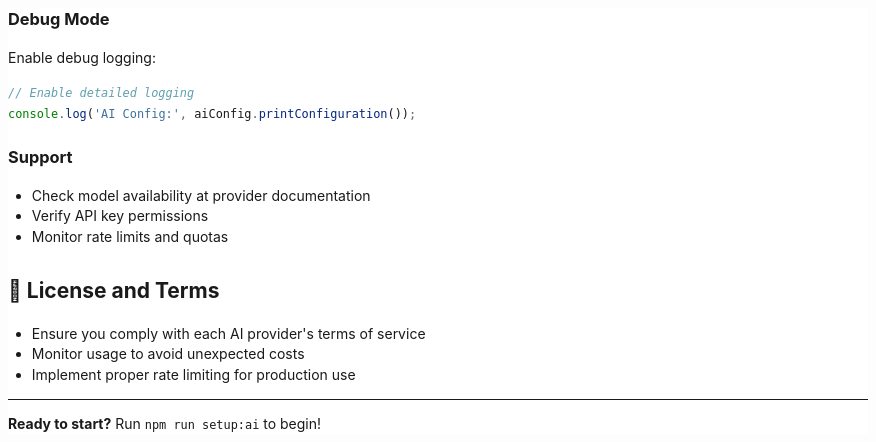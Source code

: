 ### Debug Mode
Enable debug logging:
```typescript
// Enable detailed logging
console.log('AI Config:', aiConfig.printConfiguration());
```

### Support
- Check model availability at provider documentation
- Verify API key permissions
- Monitor rate limits and quotas

## 📄 License and Terms

- Ensure you comply with each AI provider's terms of service
- Monitor usage to avoid unexpected costs
- Implement proper rate limiting for production use

---

**Ready to start?** Run `npm run setup:ai` to begin! 
